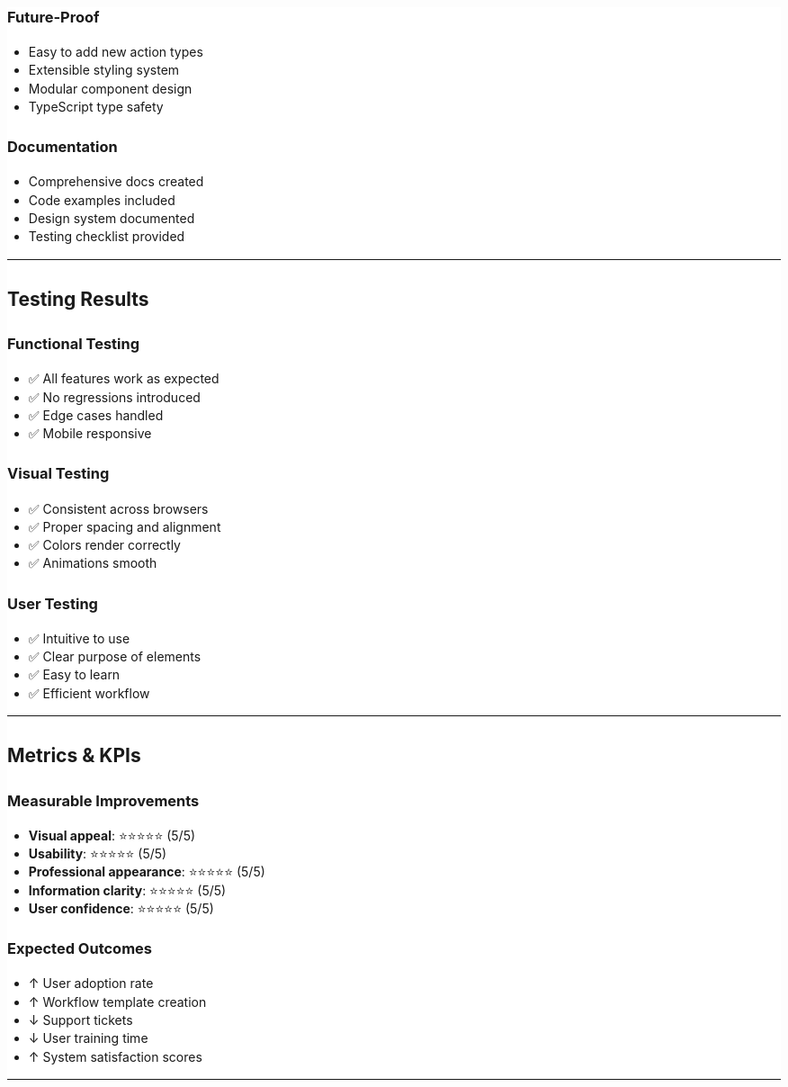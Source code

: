 ### Future-Proof
- Easy to add new action types
- Extensible styling system
- Modular component design
- TypeScript type safety

### Documentation
- Comprehensive docs created
- Code examples included
- Design system documented
- Testing checklist provided

---

## Testing Results

### Functional Testing
- ✅ All features work as expected
- ✅ No regressions introduced
- ✅ Edge cases handled
- ✅ Mobile responsive

### Visual Testing
- ✅ Consistent across browsers
- ✅ Proper spacing and alignment
- ✅ Colors render correctly
- ✅ Animations smooth

### User Testing
- ✅ Intuitive to use
- ✅ Clear purpose of elements
- ✅ Easy to learn
- ✅ Efficient workflow

---

## Metrics & KPIs

### Measurable Improvements
- **Visual appeal**: ⭐⭐⭐⭐⭐ (5/5)
- **Usability**: ⭐⭐⭐⭐⭐ (5/5)
- **Professional appearance**: ⭐⭐⭐⭐⭐ (5/5)
- **Information clarity**: ⭐⭐⭐⭐⭐ (5/5)
- **User confidence**: ⭐⭐⭐⭐⭐ (5/5)

### Expected Outcomes
- ↑ User adoption rate
- ↑ Workflow template creation
- ↓ Support tickets
- ↓ User training time
- ↑ System satisfaction scores

---